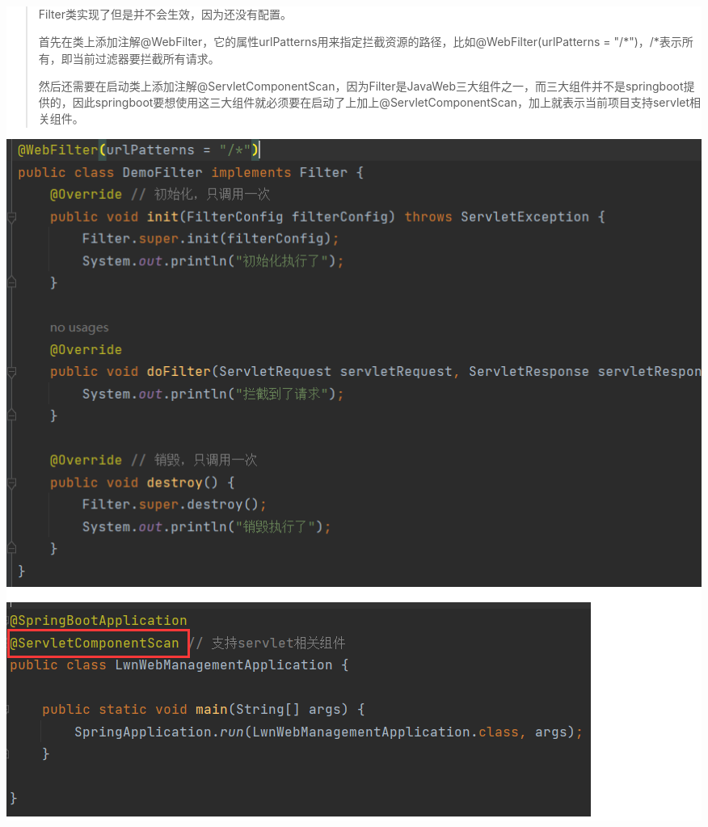 > Filter类实现了但是并不会生效，因为还没有配置。
>
> 首先在类上添加注解@WebFilter，它的属性urlPatterns用来指定拦截资源的路径，比如@WebFilter(urlPatterns = "/*")，/\*表示所有，即当前过滤器要拦截所有请求。
>
> 然后还需要在启动类上添加注解@ServletComponentScan，因为Filter是JavaWeb三大组件之一，而三大组件并不是springboot提供的，因此springboot要想使用这三大组件就必须要在启动了上加上@ServletComponentScan，加上就表示当前项目支持servlet相关组件。

![image-20240512135617953](assets/image-20240512135617953.png)

![image-20240512135635265](assets/image-20240512135635265.png)
